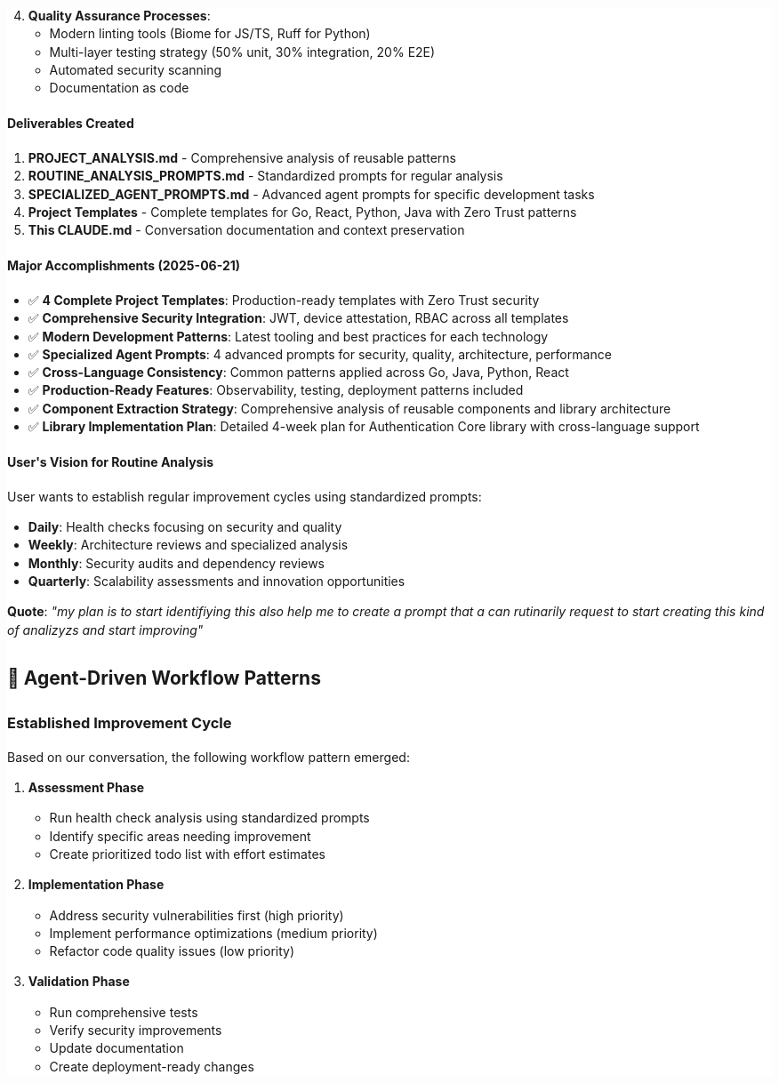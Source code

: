 4. **Quality Assurance Processes**:
   - Modern linting tools (Biome for JS/TS, Ruff for Python)
   - Multi-layer testing strategy (50% unit, 30% integration, 20% E2E)
   - Automated security scanning
   - Documentation as code

#### **Deliverables Created**
1. **PROJECT_ANALYSIS.md** - Comprehensive analysis of reusable patterns
2. **ROUTINE_ANALYSIS_PROMPTS.md** - Standardized prompts for regular analysis
3. **SPECIALIZED_AGENT_PROMPTS.md** - Advanced agent prompts for specific development tasks
4. **Project Templates** - Complete templates for Go, React, Python, Java with Zero Trust patterns
5. **This CLAUDE.md** - Conversation documentation and context preservation

#### **Major Accomplishments (2025-06-21)**
- ✅ **4 Complete Project Templates**: Production-ready templates with Zero Trust security
- ✅ **Comprehensive Security Integration**: JWT, device attestation, RBAC across all templates
- ✅ **Modern Development Patterns**: Latest tooling and best practices for each technology
- ✅ **Specialized Agent Prompts**: 4 advanced prompts for security, quality, architecture, performance
- ✅ **Cross-Language Consistency**: Common patterns applied across Go, Java, Python, React
- ✅ **Production-Ready Features**: Observability, testing, deployment patterns included
- ✅ **Component Extraction Strategy**: Comprehensive analysis of reusable components and library architecture
- ✅ **Library Implementation Plan**: Detailed 4-week plan for Authentication Core library with cross-language support

#### **User's Vision for Routine Analysis**
User wants to establish regular improvement cycles using standardized prompts:
- **Daily**: Health checks focusing on security and quality
- **Weekly**: Architecture reviews and specialized analysis  
- **Monthly**: Security audits and dependency reviews
- **Quarterly**: Scalability assessments and innovation opportunities

**Quote**: *"my plan is to start identifiying this also help me to create a prompt that a can rutinarily request to start creating this kind of analizyzs and start improving"*

## 🔄 **Agent-Driven Workflow Patterns**

### **Established Improvement Cycle**
Based on our conversation, the following workflow pattern emerged:

1. **Assessment Phase**
   - Run health check analysis using standardized prompts
   - Identify specific areas needing improvement
   - Create prioritized todo list with effort estimates

2. **Implementation Phase**
   - Address security vulnerabilities first (high priority)
   - Implement performance optimizations (medium priority)
   - Refactor code quality issues (low priority)

3. **Validation Phase**
   - Run comprehensive tests
   - Verify security improvements
   - Update documentation
   - Create deployment-ready changes
